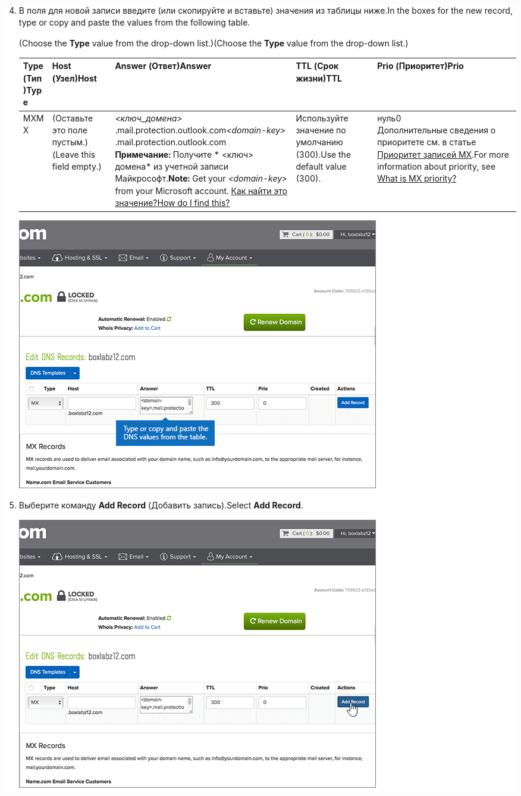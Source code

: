 4. <span data-ttu-id="4b0c5-158">В поля для новой записи введите (или скопируйте и вставьте) значения из таблицы ниже.</span><span class="sxs-lookup"><span data-stu-id="4b0c5-158">In the boxes for the new record, type or copy and paste the values from the following table.</span></span>
    
    <span data-ttu-id="4b0c5-159">(Choose the **Type** value from the drop-down list.)</span><span class="sxs-lookup"><span data-stu-id="4b0c5-159">(Choose the **Type** value from the drop-down list.)</span></span> 
    
    |<span data-ttu-id="4b0c5-160">**Type (Тип)**</span><span class="sxs-lookup"><span data-stu-id="4b0c5-160">**Type**</span></span>|<span data-ttu-id="4b0c5-161">**Host (Узел)**</span><span class="sxs-lookup"><span data-stu-id="4b0c5-161">**Host**</span></span>|<span data-ttu-id="4b0c5-162">**Answer** (Ответ)</span><span class="sxs-lookup"><span data-stu-id="4b0c5-162">**Answer**</span></span>|<span data-ttu-id="4b0c5-163">**TTL (Срок жизни)**</span><span class="sxs-lookup"><span data-stu-id="4b0c5-163">**TTL**</span></span>|<span data-ttu-id="4b0c5-164">**Prio (Приоритет)**</span><span class="sxs-lookup"><span data-stu-id="4b0c5-164">**Prio**</span></span>|
    |:-----|:-----|:-----|:-----|:-----|
    |<span data-ttu-id="4b0c5-165">MX</span><span class="sxs-lookup"><span data-stu-id="4b0c5-165">MX</span></span>  <br/> |<span data-ttu-id="4b0c5-166">(Оставьте это поле пустым.)</span><span class="sxs-lookup"><span data-stu-id="4b0c5-166">(Leave this field empty.)</span></span>  <br/> | <span data-ttu-id="4b0c5-167">*\<ключ_домена\>*  .mail.protection.outlook.com</span><span class="sxs-lookup"><span data-stu-id="4b0c5-167">*\<domain-key\>*  .mail.protection.outlook.com</span></span>  <br/> <span data-ttu-id="4b0c5-168">**Примечание:** Получите \* \<ключ\> домена\* из учетной записи Майкрософт.</span><span class="sxs-lookup"><span data-stu-id="4b0c5-168">**Note:** Get your  *\<domain-key\>*  from your Microsoft account.</span></span>           [<span data-ttu-id="4b0c5-169">Как найти это значение?</span><span class="sxs-lookup"><span data-stu-id="4b0c5-169">How do I find this?</span></span>](../get-help-with-domains/information-for-dns-records.md)          |<span data-ttu-id="4b0c5-170">Используйте значение по умолчанию (300).</span><span class="sxs-lookup"><span data-stu-id="4b0c5-170">Use the default value (300).</span></span>  <br/> |<span data-ttu-id="4b0c5-171">нуль</span><span class="sxs-lookup"><span data-stu-id="4b0c5-171">0</span></span>  <br/> <span data-ttu-id="4b0c5-172">Дополнительные сведения о приоритете см. в статье [Приоритет записей MX](https://docs.microsoft.com/microsoft-365/admin/setup/domains-faq).</span><span class="sxs-lookup"><span data-stu-id="4b0c5-172">For more information about priority, see [What is MX priority?](https://docs.microsoft.com/microsoft-365/admin/setup/domains-faq)</span></span> <br/> |
   
   ![Name — BP — configure – 2-1](../../media/11ba2160-fc8e-4196-bb15-2b7c6d49c8fc.png)
  
5. <span data-ttu-id="4b0c5-174">Выберите команду **Add Record** (Добавить запись).</span><span class="sxs-lookup"><span data-stu-id="4b0c5-174">Select **Add Record**.</span></span>
    
    ![Name-BP-Configure-2-2](../../media/fd09f161-7cc4-4723-aec2-5fa801bd19e9.png)
  